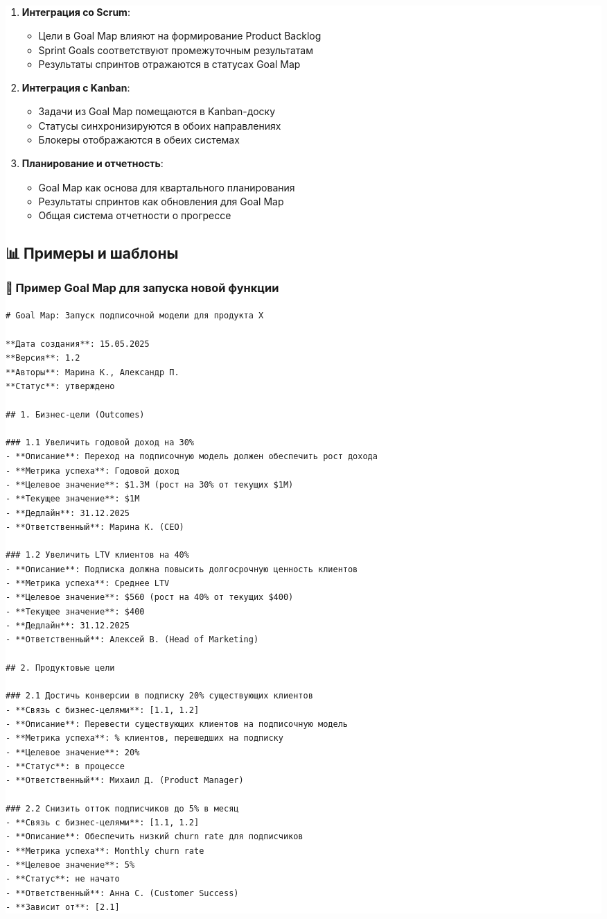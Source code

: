 1. **Интеграция со Scrum**:
   - Цели в Goal Map влияют на формирование Product Backlog
   - Sprint Goals соответствуют промежуточным результатам
   - Результаты спринтов отражаются в статусах Goal Map

2. **Интеграция с Kanban**:
   - Задачи из Goal Map помещаются в Kanban-доску
   - Статусы синхронизируются в обоих направлениях
   - Блокеры отображаются в обеих системах

3. **Планирование и отчетность**:
   - Goal Map как основа для квартального планирования
   - Результаты спринтов как обновления для Goal Map
   - Общая система отчетности о прогрессе

## 📊 Примеры и шаблоны

### 📝 Пример Goal Map для запуска новой функции

```
# Goal Map: Запуск подписочной модели для продукта X

**Дата создания**: 15.05.2025
**Версия**: 1.2
**Авторы**: Марина К., Александр П.
**Статус**: утверждено

## 1. Бизнес-цели (Outcomes)

### 1.1 Увеличить годовой доход на 30%
- **Описание**: Переход на подписочную модель должен обеспечить рост дохода
- **Метрика успеха**: Годовой доход
- **Целевое значение**: $1.3M (рост на 30% от текущих $1M)
- **Текущее значение**: $1M
- **Дедлайн**: 31.12.2025
- **Ответственный**: Марина К. (CEO)

### 1.2 Увеличить LTV клиентов на 40%
- **Описание**: Подписка должна повысить долгосрочную ценность клиентов
- **Метрика успеха**: Среднее LTV
- **Целевое значение**: $560 (рост на 40% от текущих $400)
- **Текущее значение**: $400
- **Дедлайн**: 31.12.2025
- **Ответственный**: Алексей В. (Head of Marketing)

## 2. Продуктовые цели

### 2.1 Достичь конверсии в подписку 20% существующих клиентов
- **Связь с бизнес-целями**: [1.1, 1.2]
- **Описание**: Перевести существующих клиентов на подписочную модель
- **Метрика успеха**: % клиентов, перешедших на подписку
- **Целевое значение**: 20%
- **Статус**: в процессе
- **Ответственный**: Михаил Д. (Product Manager)

### 2.2 Снизить отток подписчиков до 5% в месяц
- **Связь с бизнес-целями**: [1.1, 1.2]
- **Описание**: Обеспечить низкий churn rate для подписчиков
- **Метрика успеха**: Monthly churn rate
- **Целевое значение**: 5%
- **Статус**: не начато
- **Ответственный**: Анна С. (Customer Success)
- **Зависит от**: [2.1]

```